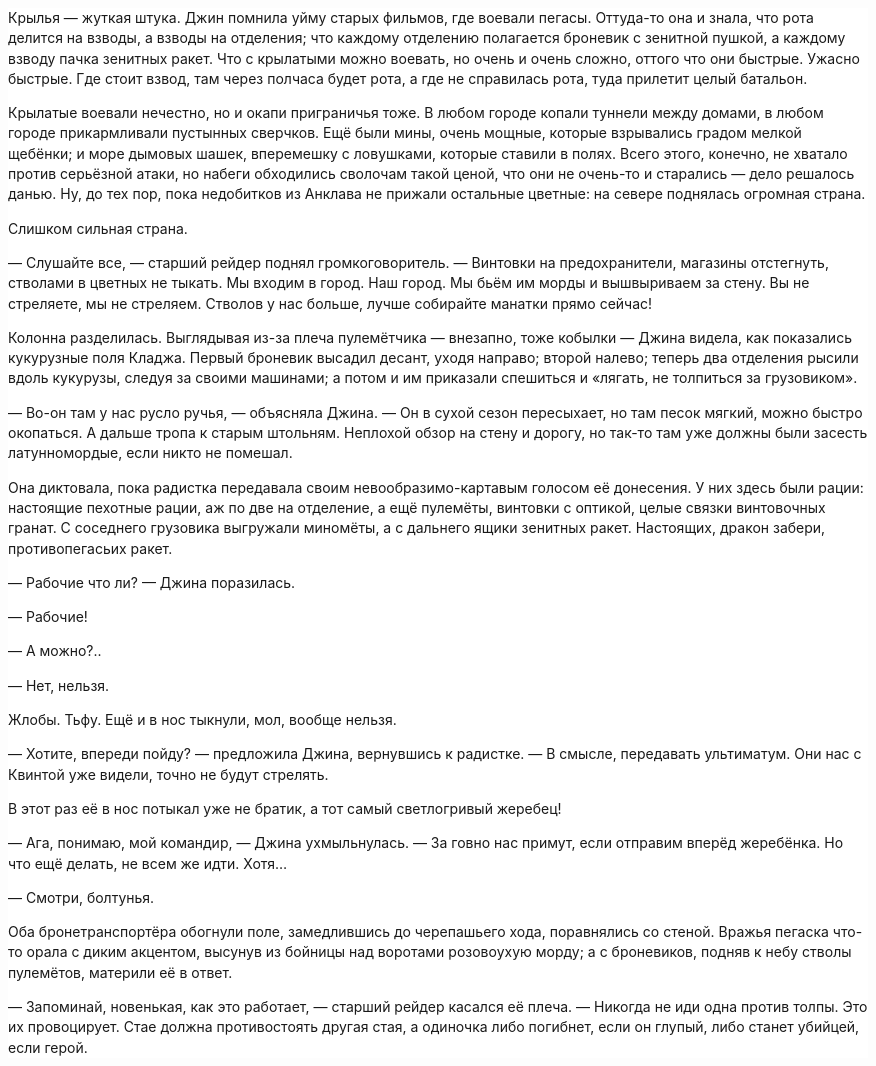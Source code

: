 Крылья — жуткая штука. Джин помнила уйму старых фильмов, где воевали пегасы. Оттуда-то она и знала, что рота делится на взводы, а взводы на отделения; что каждому отделению полагается броневик с зенитной пушкой, а каждому взводу пачка зенитных ракет. Что с крылатыми можно воевать, но очень и очень сложно, оттого что они быстрые. Ужасно быстрые. Где стоит взвод, там через полчаса будет рота, а где не справилась рота, туда прилетит целый батальон.

Крылатые воевали нечестно, но и окапи приграничья тоже. В любом городе копали туннели между домами, в любом городе прикармливали пустынных сверчков. Ещё были мины, очень мощные, которые взрывались градом мелкой щебёнки; и море дымовых шашек, вперемешку с ловушками, которые ставили в полях. Всего этого, конечно, не хватало против серьёзной атаки, но набеги обходились сволочам такой ценой, что они не очень-то и старались — дело решалось данью. Ну, до тех пор, пока недобитков из Анклава не прижали остальные цветные: на севере поднялась огромная страна.

Слишком сильная страна.

— Слушайте все, — старший рейдер поднял громкоговоритель. — Винтовки на предохранители, магазины отстегнуть, стволами в цветных не тыкать. Мы входим в город. Наш город. Мы бьём им морды и вышвыриваем за стену. Вы не стреляете, мы не стреляем. Стволов у нас больше, лучше собирайте манатки прямо сейчас!

Колонна разделилась. Выглядывая из-за плеча пулемётчика — внезапно, тоже кобылки — Джина видела, как показались кукурузные поля Кладжа. Первый броневик высадил десант, уходя направо; второй налево; теперь два отделения рысили вдоль кукурузы, следуя за своими машинами; а потом и им приказали спешиться и «лягать, не толпиться за грузовиком».

— Во-он там у нас русло ручья, — объясняла Джина. — Он в сухой сезон пересыхает, но там песок мягкий, можно быстро окопаться. А дальше тропа к старым штольням. Неплохой обзор на стену и дорогу, но так-то там уже должны были засесть латунномордые, если никто не помешал.

Она диктовала, пока радистка передавала своим невообразимо-картавым голосом её донесения. У них здесь были рации: настоящие пехотные рации, аж по две на отделение, а ещё пулемёты, винтовки с оптикой, целые связки винтовочных гранат. С соседнего грузовика выгружали миномёты, а с дальнего ящики зенитных ракет. Настоящих, дракон забери, противопегасьих ракет.

— Рабочие что ли? — Джина поразилась.

— Рабочие!

— А можно?..

— Нет, нельзя.

Жлобы. Тьфу. Ещё и в нос тыкнули, мол, вообще нельзя.

— Хотите, впереди пойду? — предложила Джина, вернувшись к радистке. — В смысле, передавать ультиматум. Они нас с Квинтой уже видели, точно не будут стрелять.

В этот раз её в нос потыкал уже не братик, а тот самый светлогривый жеребец!

— Ага, понимаю, мой командир, — Джина ухмыльнулась. — За говно нас примут, если отправим вперёд жеребёнка. Но что ещё делать, не всем же идти. Хотя…

— Смотри, болтунья.

Оба бронетранспортёра обогнули поле, замедлившись до черепашьего хода, поравнялись со стеной. Вражья пегаска что-то орала с диким акцентом, высунув из бойницы над воротами розовоухую морду; а с броневиков, подняв к небу стволы пулемётов, материли её в ответ.

— Запоминай, новенькая, как это работает, — старший рейдер касался её плеча. — Никогда не иди одна против толпы. Это их провоцирует. Стае должна противостоять другая стая, а одиночка либо погибнет, если он глупый, либо станет убийцей, если герой.
